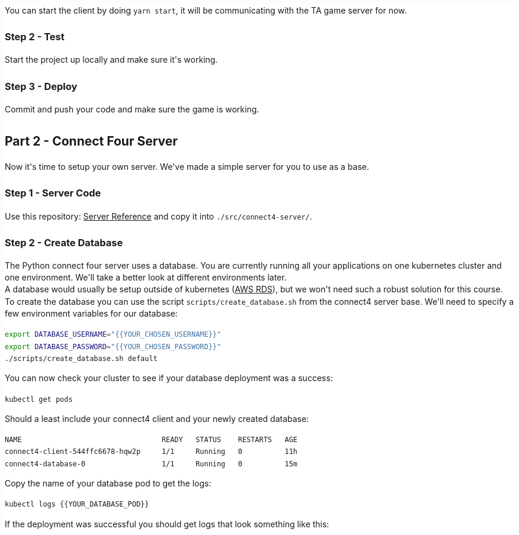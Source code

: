 You can start the client by doing `yarn start`, it will be communicating with the TA game server for now.

### Step 2 - Test

Start the project up locally and make sure it's working.

### Step 3 - Deploy

Commit and push your code and make sure the game is working.

## Part 2 - Connect Four Server

Now it's time to setup your own server. We've made a simple server for you to use as a base.

### Step 1 - Server Code

Use this repository: [Server Reference](https://github.com/hgop/hgop-connect4-server-base-2021) and copy it into `./src/connect4-server/`.

### Step 2 - Create Database

The Python connect four server uses a database. You are currently running all your applications on one kubernetes cluster and one environment. We'll take a better look at different environments later.\
A database would usually be setup outside of kubernetes ([AWS RDS](https://aws.amazon.com/rds/)), but we won't need such a robust solution for this course.\
To create the database you can use the script `scripts/create_database.sh` from the connect4 server base. We'll need to specify a few environment variables for our database:

```bash
export DATABASE_USERNAME="{{YOUR_CHOSEN_USERNAME}}"
export DATABASE_PASSWORD="{{YOUR_CHOSEN_PASSWORD}}"
./scripts/create_database.sh default
```

You can now check your cluster to see if your database deployment was a success:

```bash
kubectl get pods
```

Should a least include your connect4 client and your newly created database:

```bash
NAME                                 READY   STATUS    RESTARTS   AGE
connect4-client-544ffc6678-hqw2p     1/1     Running   0          11h
connect4-database-0                  1/1     Running   0          15m
```

Copy the name of your database pod to get the logs:

```bash
kubectl logs {{YOUR_DATABASE_POD}}
```

If the deployment was successful you should get logs that look something like this:
